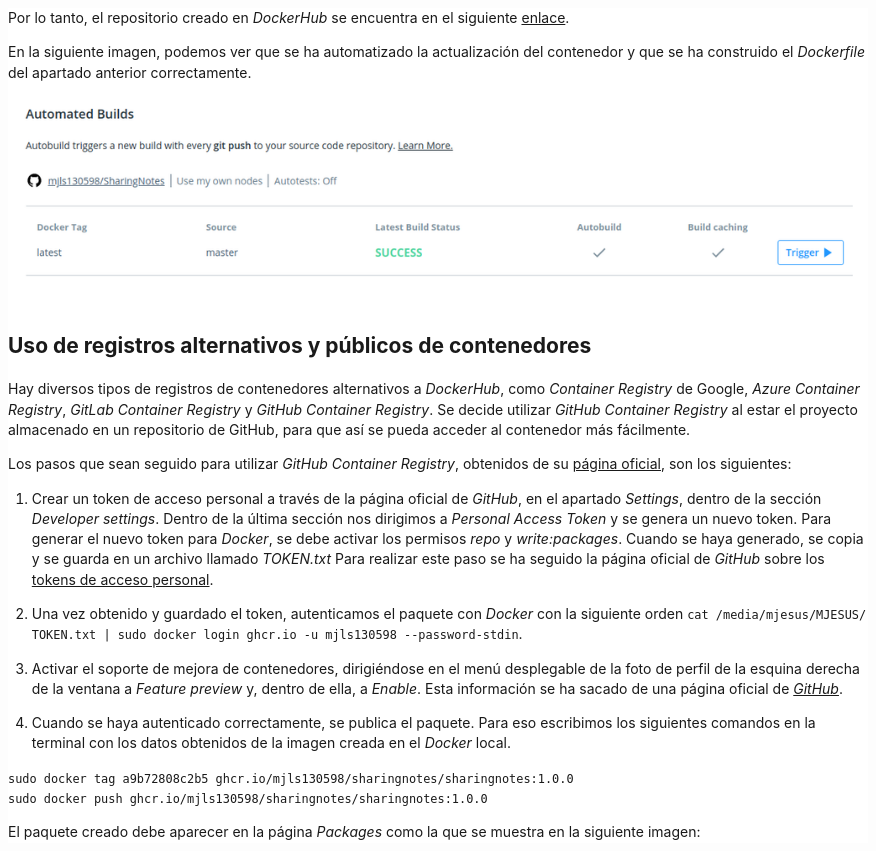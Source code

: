 Por lo tanto, el repositorio creado en *DockerHub* se encuentra en el siguiente [enlace](https://hub.docker.com/repository/docker/mjls130598/sharingnotes/).

En la siguiente imagen, podemos ver que se ha automatizado la actualización del contenedor y que se ha construido el *Dockerfile* del apartado anterior correctamente.

![Automatización](./imagenes/milestone3/dockerHubAutomated.png "Actualizaciones automáticas en DockerHub")

## Uso de registros alternativos y públicos de contenedores

Hay diversos tipos de registros de contenedores alternativos a *DockerHub*, como *Container Registry* de Google, *Azure Container Registry*, *GitLab Container Registry* y *GitHub Container Registry*. Se decide utilizar *GitHub Container Registry* al estar el proyecto almacenado en un repositorio de GitHub, para que así se pueda acceder al contenedor más fácilmente.

Los pasos que sean seguido para utilizar *GitHub Container Registry*, obtenidos de su [página oficial](https://docs.github.com/en/free-pro-team@latest/packages/managing-container-images-with-github-container-registry/pushing-and-pulling-docker-images), son los siguientes:

1. Crear un token de acceso personal a través de la página oficial de *GitHub*, en el apartado *Settings*, dentro de la sección *Developer settings*. Dentro de la última sección nos dirigimos a *Personal Access Token* y se genera un nuevo token. Para generar el nuevo token para *Docker*, se debe activar los permisos *repo* y *write:packages*. Cuando se haya generado, se copia y se guarda en un archivo llamado *TOKEN.txt* Para realizar este paso se ha seguido la página oficial de *GitHub* sobre los [tokens de acceso personal](https://docs.github.com/es/free-pro-team@latest/github/authenticating-to-github/creating-a-personal-access-token).

2. Una vez obtenido y guardado el token, autenticamos el paquete con *Docker* con la siguiente orden `cat /media/mjesus/MJESUS/TOKEN.txt | sudo docker login ghcr.io -u mjls130598 --password-stdin`.

3. Activar el soporte de mejora de contenedores, dirigiéndose en el menú desplegable de la foto de perfil de la esquina derecha de la ventana a *Feature preview* y, dentro de ella, a *Enable*. Esta información se ha sacado de una página oficial de [*GitHub*](https://docs.github.com/en/free-pro-team@latest/packages/getting-started-with-github-container-registry/enabling-improved-container-support).

4. Cuando se haya autenticado correctamente, se publica el paquete. Para eso escribimos los siguientes comandos en la terminal con los datos obtenidos de la imagen creada en el *Docker* local.

```
sudo docker tag a9b72808c2b5 ghcr.io/mjls130598/sharingnotes/sharingnotes:1.0.0
sudo docker push ghcr.io/mjls130598/sharingnotes/sharingnotes:1.0.0
```
El paquete creado debe aparecer en la página *Packages* como la que se muestra en la siguiente imagen:
